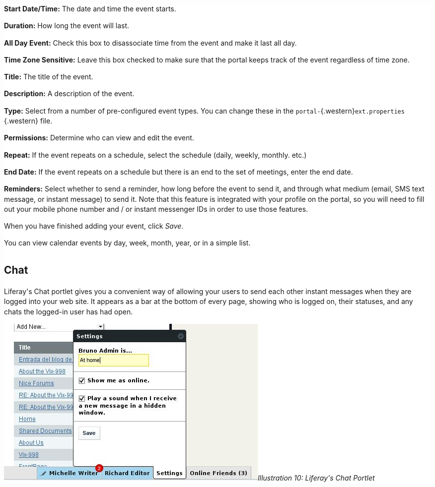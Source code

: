 **Start Date/Time:** The date and time the event starts.

**Duration:** How long the event will last.

**All Day Event:** Check this box to disassociate time from the event
and make it last all day.

**Time Zone Sensitive:** Leave this box checked to make sure that the
portal keeps track of the event regardless of time zone.

**Title:** The title of the event.

**Description:** A description of the event.

**Type:** Select from a number of pre-configured event types. You can
change these in the `portal-`{.western}`ext.properties`{.western} file.

**Permissions:** Determine who can view and edit the event.

**Repeat:** If the event repeats on a schedule, select the schedule
(daily, weekly, monthly. etc.)

**End Date:** If the event repeats on a schedule but there is an end to
the set of meetings, enter the end date.

**Reminders:** Select whether to send a reminder, how long before the
event to send it, and through what medium (email, SMS text message, or
instant message) to send it. Note that this feature is integrated with
your profile on the portal, so you will need to fill out your mobile
phone number and / or instant messenger IDs in order to use those
features.

When you have finished adding your event, click *Save*.

You can view calendar events by day, week, month, year, or in a simple
list.

## Chat

Liferay's Chat portlet gives you a convenient way of allowing your users
to send each other instant messages when they are logged into your web
site. It appears as a bar at the bottom of every page, showing who is
logged on, their statuses, and any chats the logged-in user has had
open.

![image](../../images/portal-admin-ch5_html_6ede77e.jpg)*Illustration 10: Liferay's
Chat Portlet*
